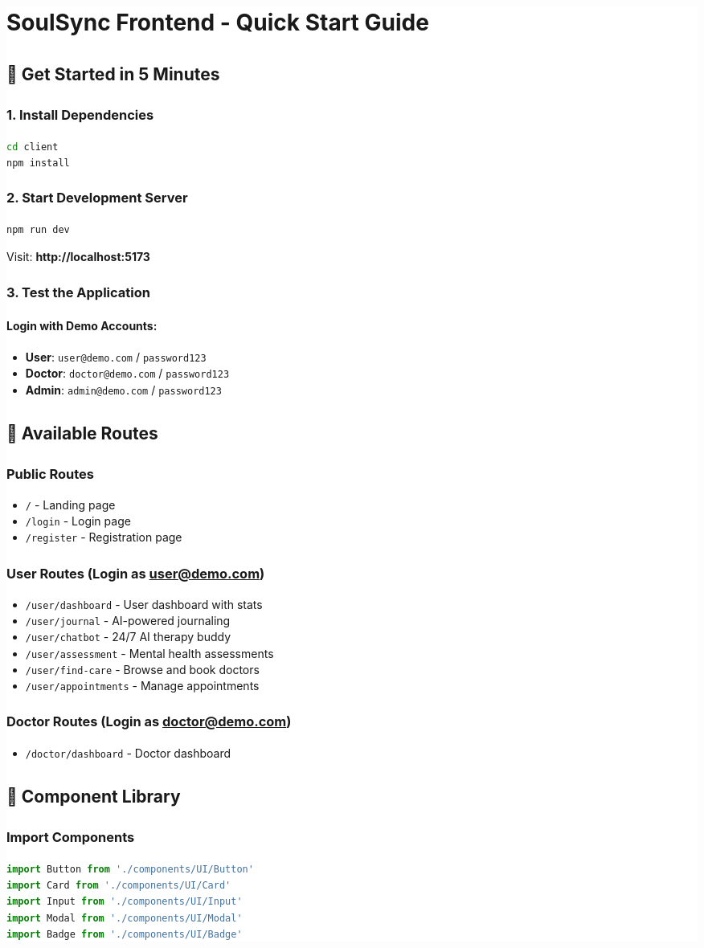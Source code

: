 # SoulSync Frontend - Quick Start Guide

## 🚀 Get Started in 5 Minutes

### 1. Install Dependencies
```bash
cd client
npm install
```

### 2. Start Development Server
```bash
npm run dev
```

Visit: **http://localhost:5173**

### 3. Test the Application

#### Login with Demo Accounts:
- **User**: `user@demo.com` / `password123`
- **Doctor**: `doctor@demo.com` / `password123`
- **Admin**: `admin@demo.com` / `password123`

## 📍 Available Routes

### Public Routes
- `/` - Landing page
- `/login` - Login page
- `/register` - Registration page

### User Routes (Login as user@demo.com)
- `/user/dashboard` - User dashboard with stats
- `/user/journal` - AI-powered journaling
- `/user/chatbot` - 24/7 AI therapy buddy
- `/user/assessment` - Mental health assessments
- `/user/find-care` - Browse and book doctors
- `/user/appointments` - Manage appointments

### Doctor Routes (Login as doctor@demo.com)
- `/doctor/dashboard` - Doctor dashboard

## 🎨 Component Library

### Import Components
```jsx
import Button from './components/UI/Button'
import Card from './components/UI/Card'
import Input from './components/UI/Input'
import Modal from './components/UI/Modal'
import Badge from './components/UI/Badge'
```
